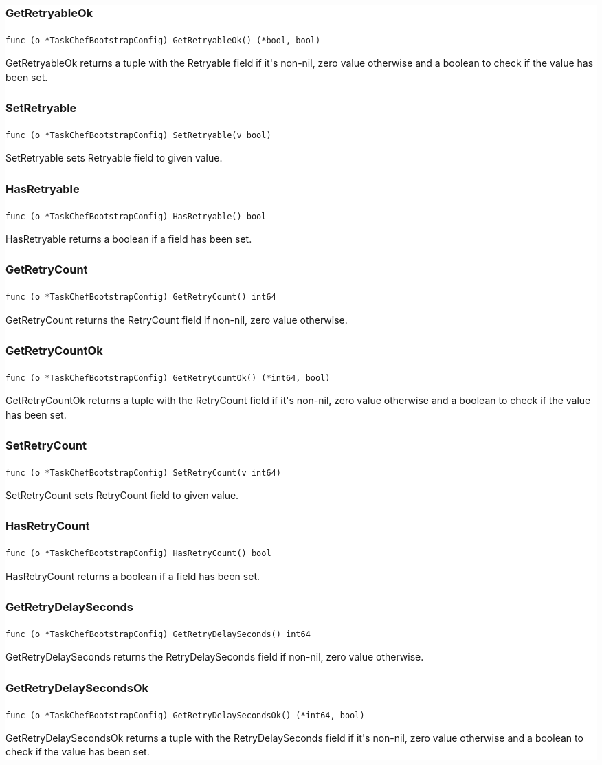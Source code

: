 ### GetRetryableOk

`func (o *TaskChefBootstrapConfig) GetRetryableOk() (*bool, bool)`

GetRetryableOk returns a tuple with the Retryable field if it's non-nil, zero value otherwise
and a boolean to check if the value has been set.

### SetRetryable

`func (o *TaskChefBootstrapConfig) SetRetryable(v bool)`

SetRetryable sets Retryable field to given value.

### HasRetryable

`func (o *TaskChefBootstrapConfig) HasRetryable() bool`

HasRetryable returns a boolean if a field has been set.

### GetRetryCount

`func (o *TaskChefBootstrapConfig) GetRetryCount() int64`

GetRetryCount returns the RetryCount field if non-nil, zero value otherwise.

### GetRetryCountOk

`func (o *TaskChefBootstrapConfig) GetRetryCountOk() (*int64, bool)`

GetRetryCountOk returns a tuple with the RetryCount field if it's non-nil, zero value otherwise
and a boolean to check if the value has been set.

### SetRetryCount

`func (o *TaskChefBootstrapConfig) SetRetryCount(v int64)`

SetRetryCount sets RetryCount field to given value.

### HasRetryCount

`func (o *TaskChefBootstrapConfig) HasRetryCount() bool`

HasRetryCount returns a boolean if a field has been set.

### GetRetryDelaySeconds

`func (o *TaskChefBootstrapConfig) GetRetryDelaySeconds() int64`

GetRetryDelaySeconds returns the RetryDelaySeconds field if non-nil, zero value otherwise.

### GetRetryDelaySecondsOk

`func (o *TaskChefBootstrapConfig) GetRetryDelaySecondsOk() (*int64, bool)`

GetRetryDelaySecondsOk returns a tuple with the RetryDelaySeconds field if it's non-nil, zero value otherwise
and a boolean to check if the value has been set.
